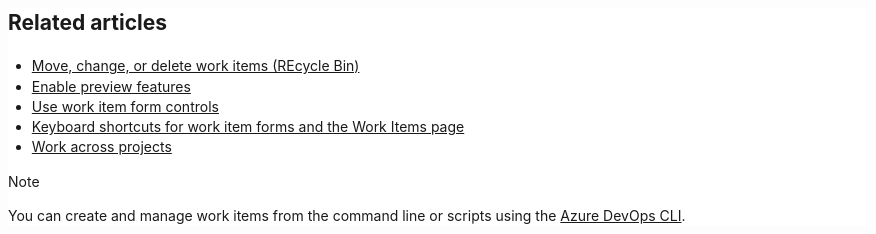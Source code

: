 ## Related articles
- [Move, change, or delete work items (REcycle Bin)](../backlogs/remove-delete-work-items.md?toc=/vsts/boards/work-items/toc.json&bc=/vsts/boards/work-items/breadcrumb/toc.json)
- [Enable preview features](../../project/navigation/preview-features.md)
- [Use work item form controls](work-item-form-controls.md)
- [Keyboard shortcuts for work item forms and the Work Items page](work-item-form-keyboard-shortcuts.md)
- [Work across projects](../../project/navigation/work-across-projects.md)

> [!NOTE]
> You can create and manage work items from the command line or scripts using the [Azure DevOps CLI](https://docs.microsoft.com/cli/vsts/overview?view=vsts-cli-latest).

